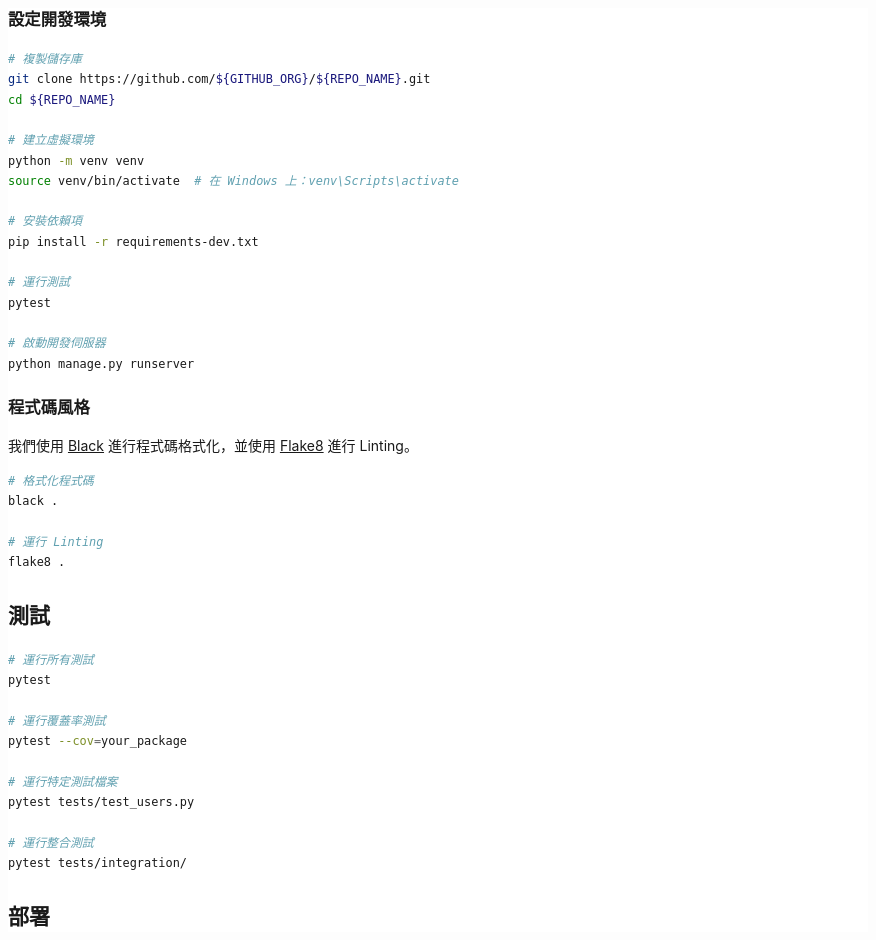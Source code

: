 ### 設定開發環境

```bash
# 複製儲存庫
git clone https://github.com/${GITHUB_ORG}/${REPO_NAME}.git
cd ${REPO_NAME}

# 建立虛擬環境
python -m venv venv
source venv/bin/activate  # 在 Windows 上：venv\Scripts\activate

# 安裝依賴項
pip install -r requirements-dev.txt

# 運行測試
pytest

# 啟動開發伺服器
python manage.py runserver
```

### 程式碼風格

我們使用 [Black](https://github.com/psf/black) 進行程式碼格式化，並使用 [Flake8](https://flake8.pycqa.org/) 進行 Linting。

```bash
# 格式化程式碼
black .

# 運行 Linting
flake8 .
```

## 測試

```bash
# 運行所有測試
pytest

# 運行覆蓋率測試
pytest --cov=your_package

# 運行特定測試檔案
pytest tests/test_users.py

# 運行整合測試
pytest tests/integration/
```

## 部署
